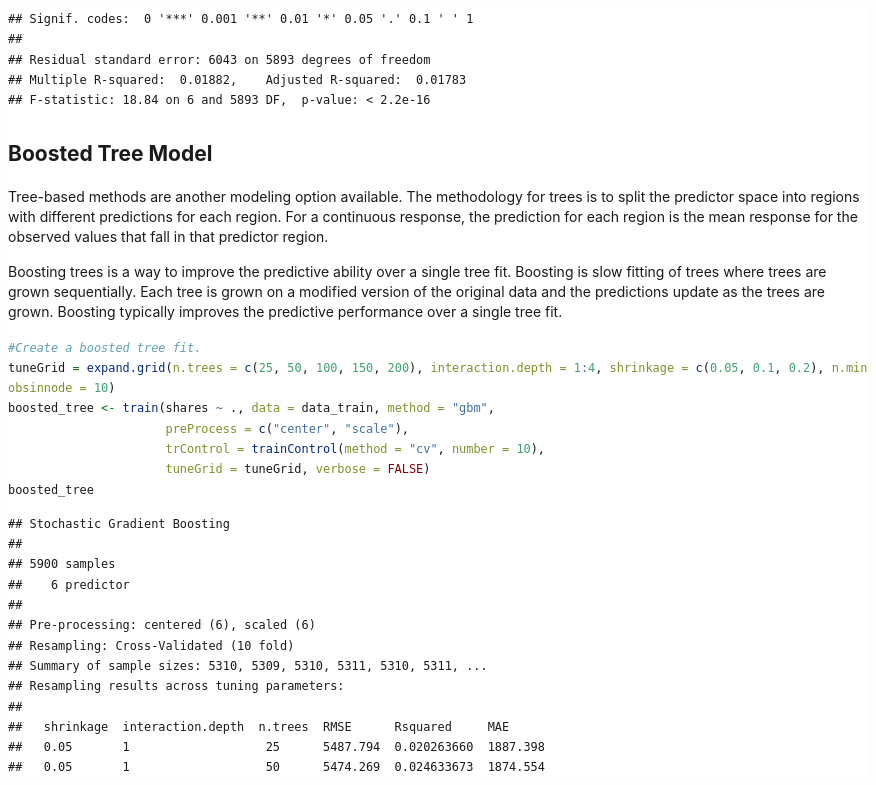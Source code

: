     ## Signif. codes:  0 '***' 0.001 '**' 0.01 '*' 0.05 '.' 0.1 ' ' 1
    ## 
    ## Residual standard error: 6043 on 5893 degrees of freedom
    ## Multiple R-squared:  0.01882,    Adjusted R-squared:  0.01783 
    ## F-statistic: 18.84 on 6 and 5893 DF,  p-value: < 2.2e-16

## Boosted Tree Model

Tree-based methods are another modeling option available. The
methodology for trees is to split the predictor space into regions with
different predictions for each region. For a continuous response, the
prediction for each region is the mean response for the observed values
that fall in that predictor region.

Boosting trees is a way to improve the predictive ability over a single
tree fit. Boosting is slow fitting of trees where trees are grown
sequentially. Each tree is grown on a modified version of the original
data and the predictions update as the trees are grown. Boosting
typically improves the predictive performance over a single tree fit.

``` r
#Create a boosted tree fit. 
tuneGrid = expand.grid(n.trees = c(25, 50, 100, 150, 200), interaction.depth = 1:4, shrinkage = c(0.05, 0.1, 0.2), n.minobsinnode = 10)
boosted_tree <- train(shares ~ ., data = data_train, method = "gbm", 
                      preProcess = c("center", "scale"),
                      trControl = trainControl(method = "cv", number = 10), 
                      tuneGrid = tuneGrid, verbose = FALSE)
boosted_tree
```

    ## Stochastic Gradient Boosting 
    ## 
    ## 5900 samples
    ##    6 predictor
    ## 
    ## Pre-processing: centered (6), scaled (6) 
    ## Resampling: Cross-Validated (10 fold) 
    ## Summary of sample sizes: 5310, 5309, 5310, 5311, 5310, 5311, ... 
    ## Resampling results across tuning parameters:
    ## 
    ##   shrinkage  interaction.depth  n.trees  RMSE      Rsquared     MAE     
    ##   0.05       1                   25      5487.794  0.020263660  1887.398
    ##   0.05       1                   50      5474.269  0.024633673  1874.554